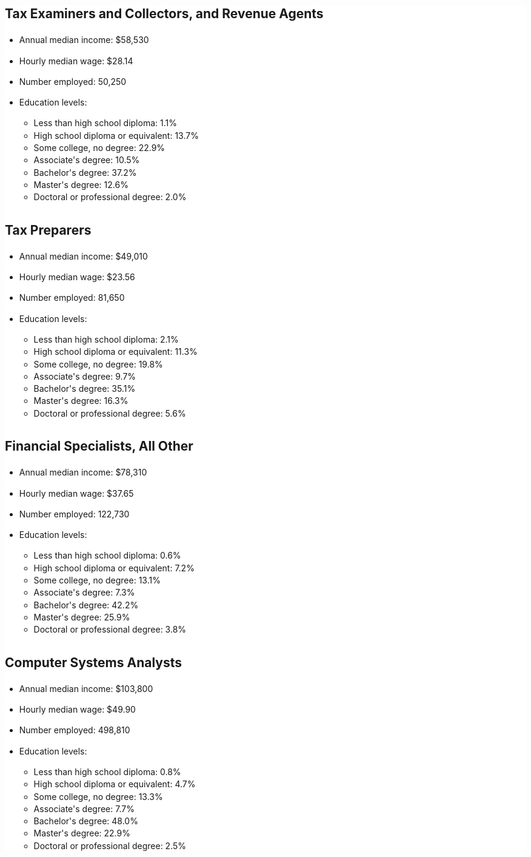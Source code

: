 ## Tax Examiners and Collectors, and Revenue Agents

- Annual median income: $58,530
- Hourly median wage: $28.14
- Number employed: 50,250

- Education levels:
  - Less than high school diploma: 1.1%
  - High school diploma or equivalent: 13.7%
  - Some college, no degree: 22.9%
  - Associate's degree: 10.5%
  - Bachelor's degree: 37.2%
  - Master's degree: 12.6%
  - Doctoral or professional degree: 2.0%

## Tax Preparers

- Annual median income: $49,010
- Hourly median wage: $23.56
- Number employed: 81,650

- Education levels:
  - Less than high school diploma: 2.1%
  - High school diploma or equivalent: 11.3%
  - Some college, no degree: 19.8%
  - Associate's degree: 9.7%
  - Bachelor's degree: 35.1%
  - Master's degree: 16.3%
  - Doctoral or professional degree: 5.6%

## Financial Specialists, All Other

- Annual median income: $78,310
- Hourly median wage: $37.65
- Number employed: 122,730

- Education levels:
  - Less than high school diploma: 0.6%
  - High school diploma or equivalent: 7.2%
  - Some college, no degree: 13.1%
  - Associate's degree: 7.3%
  - Bachelor's degree: 42.2%
  - Master's degree: 25.9%
  - Doctoral or professional degree: 3.8%

## Computer Systems Analysts

- Annual median income: $103,800
- Hourly median wage: $49.90
- Number employed: 498,810

- Education levels:
  - Less than high school diploma: 0.8%
  - High school diploma or equivalent: 4.7%
  - Some college, no degree: 13.3%
  - Associate's degree: 7.7%
  - Bachelor's degree: 48.0%
  - Master's degree: 22.9%
  - Doctoral or professional degree: 2.5%
